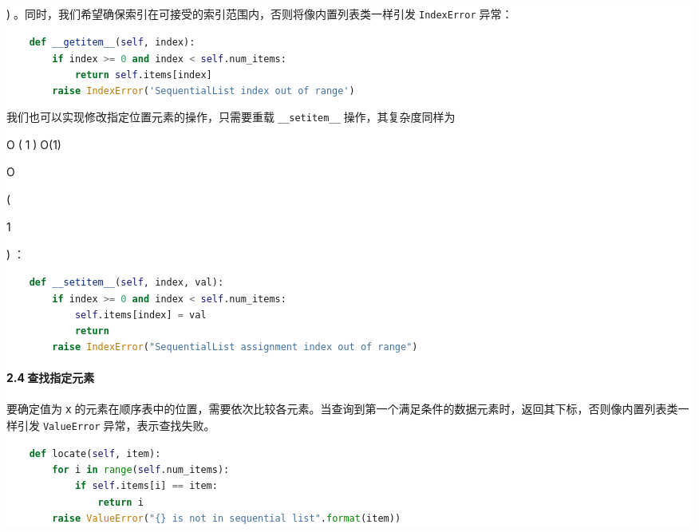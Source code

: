)
。同时，我们希望确保索引在可接受的索引范围内，否则将像内置列表类一样引发
`IndexError`
异常：

```python
    def __getitem__(self, index):
        if index >= 0 and index < self.num_items:
            return self.items[index]
        raise IndexError('SequentialList index out of range')

```

我们也可以实现修改指定位置元素的操作，只需要重载
`__setitem__`
操作，其复杂度同样为

O
(
1
)
O(1)





O

(

1

)
：

```python
    def __setitem__(self, index, val):
        if index >= 0 and index < self.num_items:
            self.items[index] = val
            return
        raise IndexError("SequentialList assignment index out of range")

```

#### 2.4 查找指定元素

要确定值为 x 的元素在顺序表中的位置，需要依次比较各元素。当查询到第一个满足条件的数据元素时，返回其下标，否则像内置列表类一样引发
`ValueError`
异常，表示查找失败。

```python
    def locate(self, item):
        for i in range(self.num_items):
            if self.items[i] == item:
                return i
        raise ValueError("{} is not in sequential list".format(item))

```
